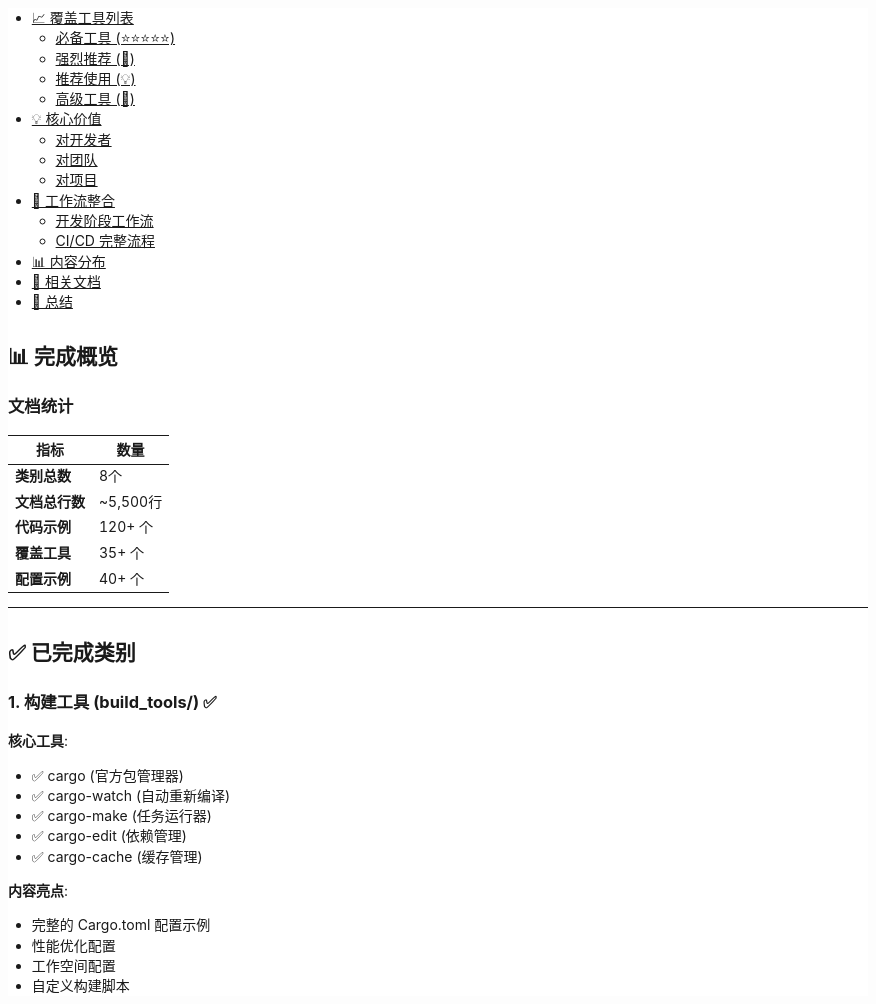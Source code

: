   - [📈 覆盖工具列表](#-覆盖工具列表)
    - [必备工具 (⭐⭐⭐⭐⭐)](#必备工具-)
    - [强烈推荐 (🌟)](#强烈推荐-)
    - [推荐使用 (💡)](#推荐使用-)
    - [高级工具 (🔧)](#高级工具-)
  - [💡 核心价值](#-核心价值)
    - [对开发者](#对开发者)
    - [对团队](#对团队)
    - [对项目](#对项目)
  - [🎯 工作流整合](#-工作流整合)
    - [开发阶段工作流](#开发阶段工作流)
    - [CI/CD 完整流程](#cicd-完整流程)
  - [📊 内容分布](#-内容分布)
  - [🔗 相关文档](#-相关文档)
  - [📝 总结](#-总结)

## 📊 完成概览

### 文档统计

| 指标 | 数量 |
|------|------|
| **类别总数** | 8个 |
| **文档总行数** | ~5,500行 |
| **代码示例** | 120+ 个 |
| **覆盖工具** | 35+ 个 |
| **配置示例** | 40+ 个 |

---

## ✅ 已完成类别

### 1. 构建工具 (build_tools/) ✅

**核心工具**:

- ✅ cargo (官方包管理器)
- ✅ cargo-watch (自动重新编译)
- ✅ cargo-make (任务运行器)
- ✅ cargo-edit (依赖管理)
- ✅ cargo-cache (缓存管理)

**内容亮点**:

- 完整的 Cargo.toml 配置示例
- 性能优化配置
- 工作空间配置
- 自定义构建脚本
